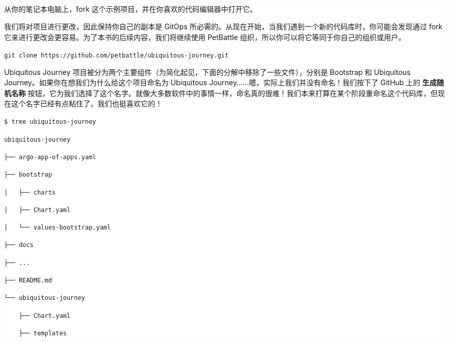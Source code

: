 从你的笔记本电脑上，fork 这个示例项目，并在你喜欢的代码编辑器中打开它。

我们将对项目进行更改，因此保持你自己的副本是 GitOps 所必需的。从现在开始，当我们遇到一个新的代码库时，你可能会发现通过 fork 它来进行更改会更容易。为了本书的后续内容，我们将继续使用 PetBattle 组织，所以你可以将它等同于你自己的组织或用户。

```
git clone https://github.com/petbattle/ubiquitous-journey.git
```

Ubiquitous Journey 项目被分为两个主要组件（为简化起见，下面的分解中移除了一些文件），分别是 Bootstrap 和 Ubiquitous Journey。如果你在想我们为什么给这个项目命名为 Ubiquitous Journey……嗯，实际上我们并没有命名！我们按下了 GitHub 上的 **生成随机名称** 按钮，它为我们选择了这个名字。就像大多数软件中的事情一样，命名真的很难！我们本来打算在某个阶段重命名这个代码库，但现在这个名字已经有点粘住了，我们也挺喜欢它的！

```
$ tree ubiquitous-journey
```

```
ubiquitous-journey
```

```
├── argo-app-of-apps.yaml
```

```
├── bootstrap
```

```
│   ├── charts
```

```
│   ├── Chart.yaml
```

```
│   └── values-bootstrap.yaml
```

```
├── docs
```

```
├── ...
```

```
├── README.md
```

```
└── ubiquitous-journey
```

```
    ├── Chart.yaml
```

```
    ├── templates
```
